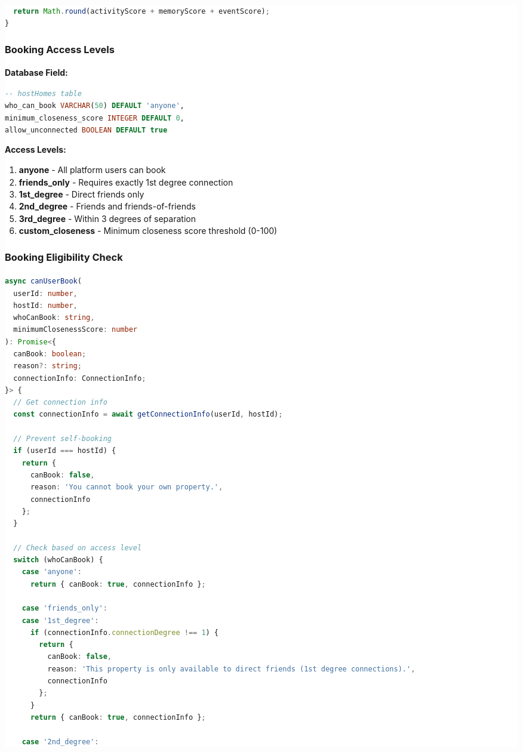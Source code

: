 ```typescript
  return Math.round(activityScore + memoryScore + eventScore);
}
```

### Booking Access Levels

**Database Field:**
```sql
-- hostHomes table
who_can_book VARCHAR(50) DEFAULT 'anyone',
minimum_closeness_score INTEGER DEFAULT 0,
allow_unconnected BOOLEAN DEFAULT true
```

**Access Levels:**

1. **anyone** - All platform users can book
2. **friends_only** - Requires exactly 1st degree connection
3. **1st_degree** - Direct friends only
4. **2nd_degree** - Friends and friends-of-friends
5. **3rd_degree** - Within 3 degrees of separation
6. **custom_closeness** - Minimum closeness score threshold (0-100)

### Booking Eligibility Check

```typescript
async canUserBook(
  userId: number, 
  hostId: number, 
  whoCanBook: string, 
  minimumClosenessScore: number
): Promise<{
  canBook: boolean;
  reason?: string;
  connectionInfo: ConnectionInfo;
}> {
  // Get connection info
  const connectionInfo = await getConnectionInfo(userId, hostId);
  
  // Prevent self-booking
  if (userId === hostId) {
    return {
      canBook: false,
      reason: 'You cannot book your own property.',
      connectionInfo
    };
  }
  
  // Check based on access level
  switch (whoCanBook) {
    case 'anyone':
      return { canBook: true, connectionInfo };
      
    case 'friends_only':
    case '1st_degree':
      if (connectionInfo.connectionDegree !== 1) {
        return {
          canBook: false,
          reason: 'This property is only available to direct friends (1st degree connections).',
          connectionInfo
        };
      }
      return { canBook: true, connectionInfo };
      
    case '2nd_degree':
```